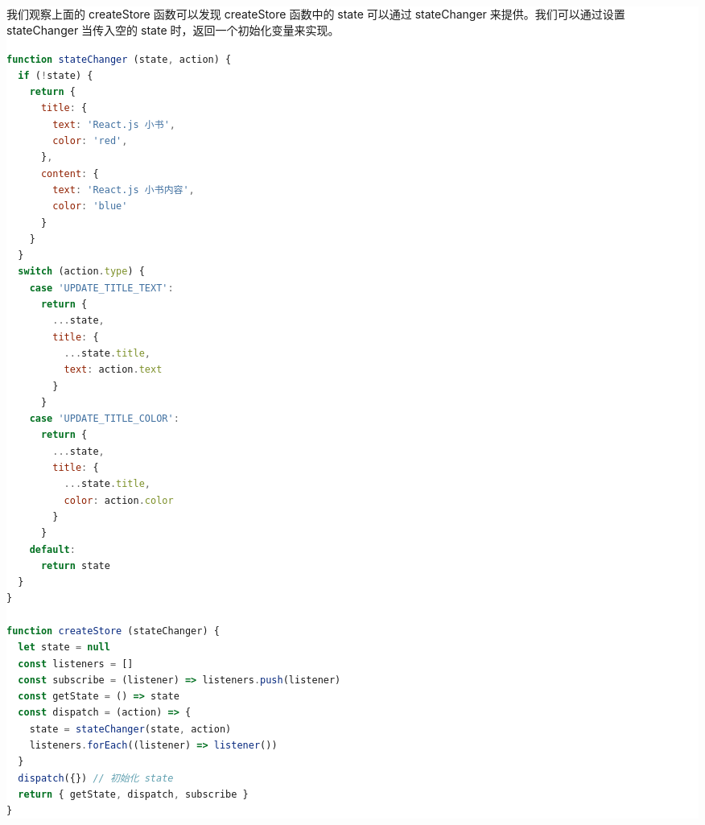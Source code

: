 我们观察上面的 createStore 函数可以发现 createStore 函数中的 state 可以通过 stateChanger  来提供。我们可以通过设置 stateChanger 当传入空的 state 时，返回一个初始化变量来实现。

```javascript
function stateChanger (state, action) {
  if (!state) {
    return {
      title: {
        text: 'React.js 小书',
        color: 'red',
      },
      content: {
        text: 'React.js 小书内容',
        color: 'blue'
      }
    }
  }
  switch (action.type) {
    case 'UPDATE_TITLE_TEXT':
      return {
        ...state,
        title: {
          ...state.title,
          text: action.text
        }
      }
    case 'UPDATE_TITLE_COLOR':
      return {
        ...state,
        title: {
          ...state.title,
          color: action.color
        }
      }
    default:
      return state
  }
}

function createStore (stateChanger) {
  let state = null
  const listeners = []
  const subscribe = (listener) => listeners.push(listener)
  const getState = () => state
  const dispatch = (action) => {
    state = stateChanger(state, action)
    listeners.forEach((listener) => listener())
  }
  dispatch({}) // 初始化 state
  return { getState, dispatch, subscribe }
}
```

